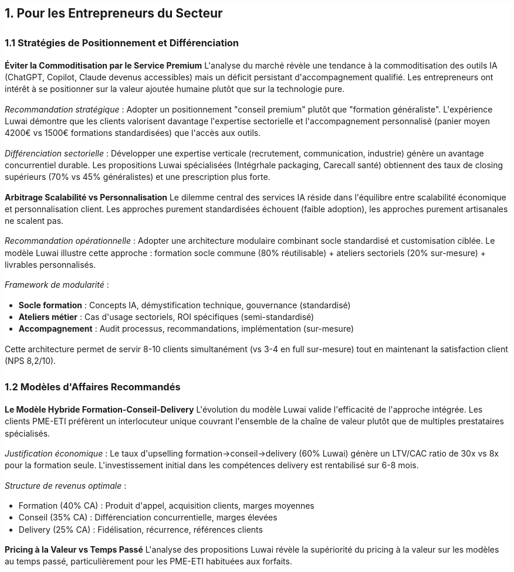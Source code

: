 ## 1. Pour les Entrepreneurs du Secteur

### 1.1 Stratégies de Positionnement et Différenciation

**Éviter la Commoditisation par le Service Premium**
L'analyse du marché révèle une tendance à la commoditisation des outils IA (ChatGPT, Copilot, Claude devenus accessibles) mais un déficit persistant d'accompagnement qualifié. Les entrepreneurs ont intérêt à se positionner sur la valeur ajoutée humaine plutôt que sur la technologie pure.

*Recommandation stratégique* : Adopter un positionnement "conseil premium" plutôt que "formation généraliste". L'expérience Luwai démontre que les clients valorisent davantage l'expertise sectorielle et l'accompagnement personnalisé (panier moyen 4200€ vs 1500€ formations standardisées) que l'accès aux outils.

*Différenciation sectorielle* : Développer une expertise verticale (recrutement, communication, industrie) génère un avantage concurrentiel durable. Les propositions Luwai spécialisées (Intégrhale packaging, Carecall santé) obtiennent des taux de closing supérieurs (70% vs 45% généralistes) et une prescription plus forte.

**Arbitrage Scalabilité vs Personnalisation**
Le dilemme central des services IA réside dans l'équilibre entre scalabilité économique et personnalisation client. Les approches purement standardisées échouent (faible adoption), les approches purement artisanales ne scalent pas.

*Recommandation opérationnelle* : Adopter une architecture modulaire combinant socle standardisé et customisation ciblée. Le modèle Luwai illustre cette approche : formation socle commune (80% réutilisable) + ateliers sectoriels (20% sur-mesure) + livrables personnalisés.

*Framework de modularité* :
- **Socle formation** : Concepts IA, démystification technique, gouvernance (standardisé)
- **Ateliers métier** : Cas d'usage sectoriels, ROI spécifiques (semi-standardisé)  
- **Accompagnement** : Audit processus, recommandations, implémentation (sur-mesure)

Cette architecture permet de servir 8-10 clients simultanément (vs 3-4 en full sur-mesure) tout en maintenant la satisfaction client (NPS 8,2/10).

### 1.2 Modèles d'Affaires Recommandés

**Le Modèle Hybride Formation-Conseil-Delivery**
L'évolution du modèle Luwai valide l'efficacité de l'approche intégrée. Les clients PME-ETI préfèrent un interlocuteur unique couvrant l'ensemble de la chaîne de valeur plutôt que de multiples prestataires spécialisés.

*Justification économique* : Le taux d'upselling formation→conseil→delivery (60% Luwai) génère un LTV/CAC ratio de 30x vs 8x pour la formation seule. L'investissement initial dans les compétences delivery est rentabilisé sur 6-8 mois.

*Structure de revenus optimale* :
- Formation (40% CA) : Produit d'appel, acquisition clients, marges moyennes
- Conseil (35% CA) : Différenciation concurrentielle, marges élevées
- Delivery (25% CA) : Fidélisation, récurrence, références clients

**Pricing à la Valeur vs Temps Passé**
L'analyse des propositions Luwai révèle la supériorité du pricing à la valeur sur les modèles au temps passé, particulièrement pour les PME-ETI habituées aux forfaits.
